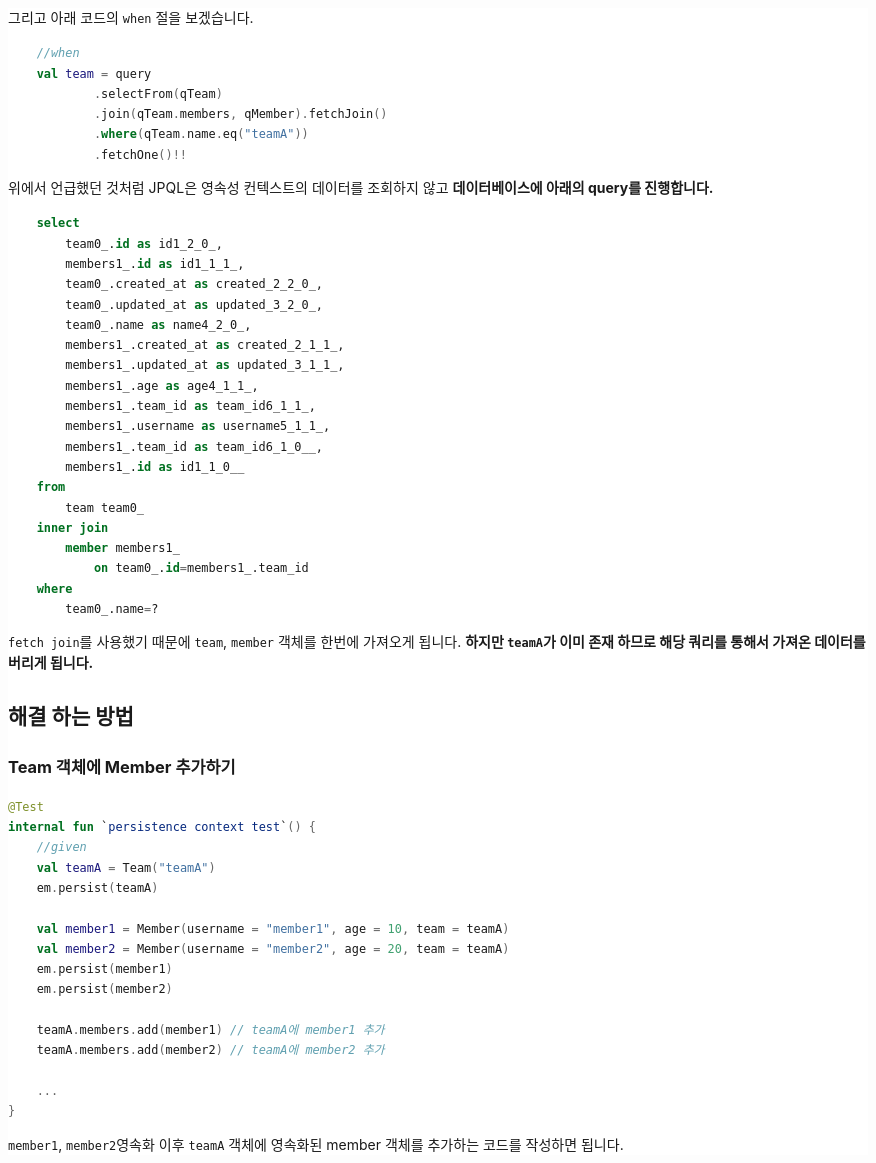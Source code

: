 그리고 아래 코드의 `when` 절을 보겠습니다.

```kotlin
    //when
    val team = query
            .selectFrom(qTeam)
            .join(qTeam.members, qMember).fetchJoin()
            .where(qTeam.name.eq("teamA"))
            .fetchOne()!!
```
위에서 언급했던 것처럼 JPQL은 영속성 컨텍스트의 데이터를 조회하지 않고 **데이터베이스에 아래의 query를 진행합니다.**

```sql
    select
        team0_.id as id1_2_0_,
        members1_.id as id1_1_1_,
        team0_.created_at as created_2_2_0_,
        team0_.updated_at as updated_3_2_0_,
        team0_.name as name4_2_0_,
        members1_.created_at as created_2_1_1_,
        members1_.updated_at as updated_3_1_1_,
        members1_.age as age4_1_1_,
        members1_.team_id as team_id6_1_1_,
        members1_.username as username5_1_1_,
        members1_.team_id as team_id6_1_0__,
        members1_.id as id1_1_0__ 
    from
        team team0_ 
    inner join
        member members1_ 
            on team0_.id=members1_.team_id 
    where
        team0_.name=?
```
`fetch join`를 사용했기 때문에 `team`, `member` 객체를 한번에 가져오게 됩니다. **하지만 `teamA`가 이미 존재 하므로 해당 쿼리를 통해서 가져온 데이터를 버리게 됩니다.**

## 해결 하는 방법

### Team 객체에 Member 추가하기
```kotlin
@Test
internal fun `persistence context test`() {
    //given
    val teamA = Team("teamA")
    em.persist(teamA)

    val member1 = Member(username = "member1", age = 10, team = teamA)
    val member2 = Member(username = "member2", age = 20, team = teamA)
    em.persist(member1)
    em.persist(member2)

    teamA.members.add(member1) // teamA에 member1 추가
    teamA.members.add(member2) // teamA에 member2 추가

    ...
}
```
`member1`, `member2`영속화 이후 `teamA` 객체에 영속화된 member 객체를 추가하는 코드를 작성하면 됩니다.
